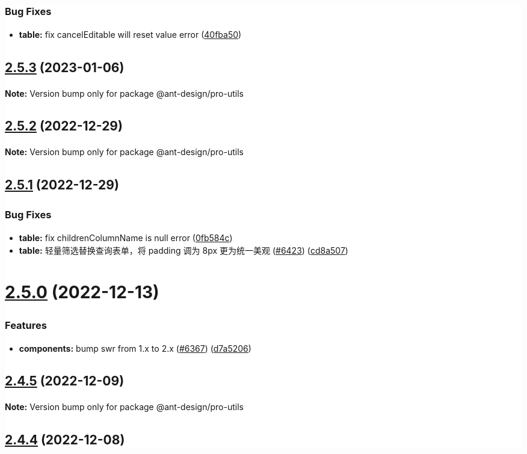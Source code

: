 ### Bug Fixes

- **table:** fix cancelEditable will reset value error ([40fba50](https://github.com/ant-design/pro-components/commit/40fba50d987cfcbf1dd37d0593c88123b04dfbb7))

## [2.5.3](https://github.com/ant-design/pro-components/compare/@ant-design/pro-utils@2.5.2...@ant-design/pro-utils@2.5.3) (2023-01-06)

**Note:** Version bump only for package @ant-design/pro-utils

## [2.5.2](https://github.com/ant-design/pro-components/compare/@ant-design/pro-utils@2.5.1...@ant-design/pro-utils@2.5.2) (2022-12-29)

**Note:** Version bump only for package @ant-design/pro-utils

## [2.5.1](https://github.com/ant-design/pro-components/compare/@ant-design/pro-utils@2.5.0...@ant-design/pro-utils@2.5.1) (2022-12-29)

### Bug Fixes

- **table:** fix childrenColumnName is null error ([0fb584c](https://github.com/ant-design/pro-components/commit/0fb584c976347f9f96847772f9af31273ce1a144))
- **table:** 轻量筛选替换查询表单，将 padding 调为 8px 更为统一美观 ([#6423](https://github.com/ant-design/pro-components/issues/6423)) ([cd8a507](https://github.com/ant-design/pro-components/commit/cd8a507e00cd821f2826e6105d19ec3f479576f5))

# [2.5.0](https://github.com/ant-design/pro-components/compare/@ant-design/pro-utils@2.4.5...@ant-design/pro-utils@2.5.0) (2022-12-13)

### Features

- **components:** bump swr from 1.x to 2.x ([#6367](https://github.com/ant-design/pro-components/issues/6367)) ([d7a5206](https://github.com/ant-design/pro-components/commit/d7a52068b9c70d40ecf68a065ed470573daade72))

## [2.4.5](https://github.com/ant-design/pro-components/compare/@ant-design/pro-utils@2.4.4...@ant-design/pro-utils@2.4.5) (2022-12-09)

**Note:** Version bump only for package @ant-design/pro-utils

## [2.4.4](https://github.com/ant-design/pro-components/compare/@ant-design/pro-utils@2.4.3...@ant-design/pro-utils@2.4.4) (2022-12-08)
